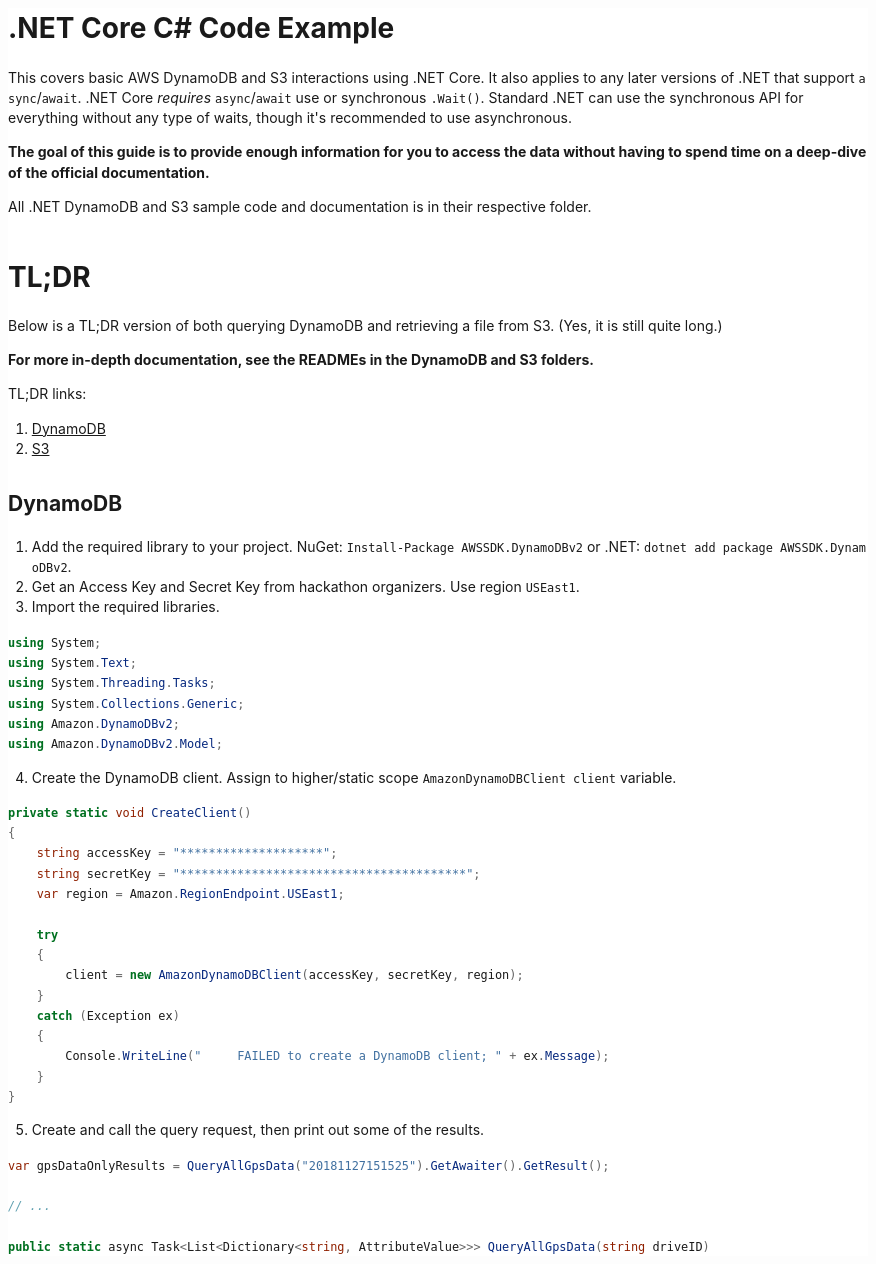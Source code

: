 # .NET Core C# Code Example

This covers basic AWS DynamoDB and S3 interactions using .NET Core. It also applies to
any later versions of .NET that support `async`/`await`. .NET Core _requires_ 
`async`/`await` use or synchronous `.Wait()`. Standard .NET can use the
synchronous API for everything without any type of waits, though it's
recommended to use asynchronous.

**The goal of this guide is to provide enough information for you to access the
data without having to spend time on a deep-dive of the official documentation.**

All .NET DynamoDB and S3 sample code and documentation is in their respective folder.

# TL;DR

Below is a TL;DR version of both querying DynamoDB and retrieving a file from 
S3. (Yes, it is still quite long.)

**For more in-depth documentation, see the READMEs in the DynamoDB and S3 folders.**

TL;DR links:

1. [DynamoDB](#dynamodb)
2. [S3](#s3)

## DynamoDB

1. Add the required library to your project. NuGet: `Install-Package AWSSDK.DynamoDBv2` or .NET: `dotnet add package AWSSDK.DynamoDBv2`.
2. Get an Access Key and Secret Key from hackathon organizers. Use region `USEast1`.
3. Import the required libraries.
```csharp
using System;
using System.Text;
using System.Threading.Tasks;
using System.Collections.Generic;
using Amazon.DynamoDBv2;
using Amazon.DynamoDBv2.Model;
```
4. Create the DynamoDB client. Assign to higher/static scope `AmazonDynamoDBClient client` variable.
```csharp
private static void CreateClient()
{
    string accessKey = "********************";
    string secretKey = "****************************************";
    var region = Amazon.RegionEndpoint.USEast1;

    try
    {
        client = new AmazonDynamoDBClient(accessKey, secretKey, region);
    }
    catch (Exception ex)
    {
        Console.WriteLine("     FAILED to create a DynamoDB client; " + ex.Message);
    }
}
```
5. Create and call the query request, then print out some of the results.
```csharp
var gpsDataOnlyResults = QueryAllGpsData("20181127151525").GetAwaiter().GetResult();

// ...

public static async Task<List<Dictionary<string, AttributeValue>>> QueryAllGpsData(string driveID)
```